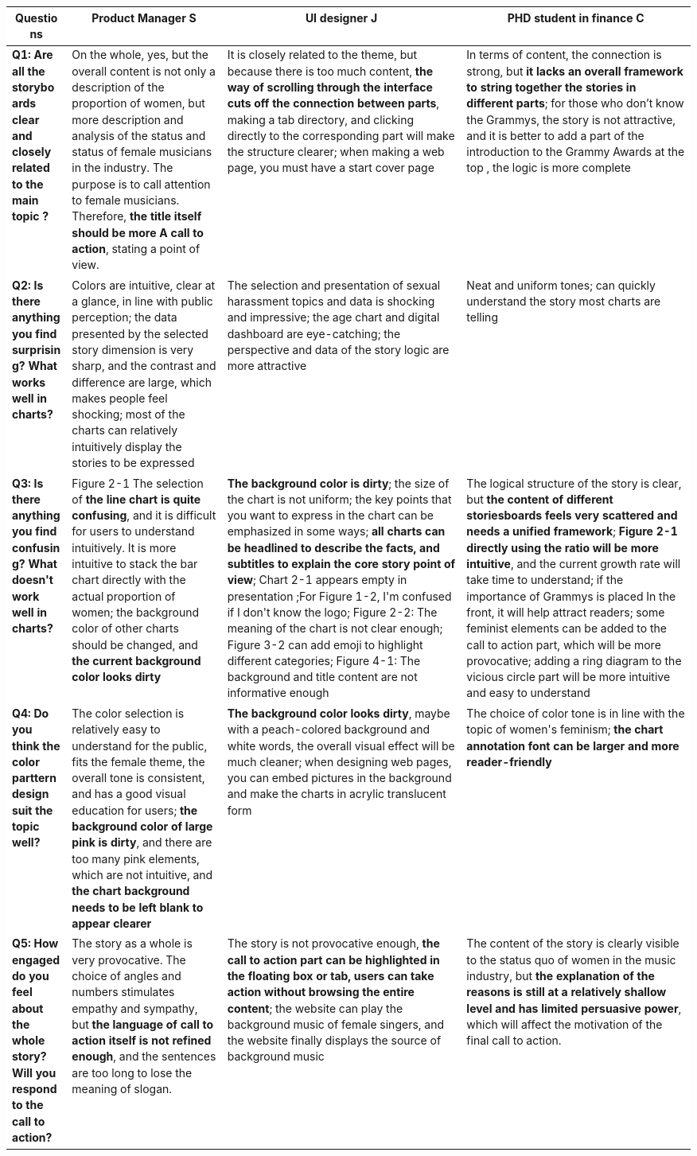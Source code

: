 | **Questions**  | **Product Manager S** | **UI designer J** | **PHD student in finance C** |
| ------------- | ------------- | ------------- | ------------- |    
| **Q1:  Are all the storyboards clear and closely related to the main topic ?**  | On the whole, yes, but the overall content is not only a description of the proportion of women, but more description and analysis of the status and status of female musicians in the industry. The purpose is to call attention to female musicians. Therefore, **the title itself should be more A call to action**, stating a point of view.  | It is closely related to the theme, but because there is too much content, **the way of scrolling through the interface cuts off the connection between parts**, making a tab directory, and clicking directly to the corresponding part will make the structure clearer; when making a web page, you must have a start cover page  | In terms of content, the connection is strong, but **it lacks an overall framework to string together the stories in different parts**; for those who don’t know the Grammys, the story is not attractive, and it is better to add a part of the introduction to the Grammy Awards at the top , the logic is more complete  |
| **Q2:  Is there anything you find surprising? What works well in charts?**  | Colors are intuitive, clear at a glance, in line with public perception; the data presented by the selected story dimension is very sharp, and the contrast and difference are large, which makes people feel shocking; most of the charts can relatively intuitively display the stories to be expressed  | The selection and presentation of sexual harassment topics and data is shocking and impressive; the age chart and digital dashboard are eye-catching; the perspective and data of the story logic are more attractive  | Neat and uniform tones; can quickly understand the story most charts are telling  |
| **Q3:  Is there anything you find confusing? What doesn't work well in charts?**  | Figure 2-1 The selection of **the line chart is quite confusing**, and it is difficult for users to understand intuitively. It is more intuitive to stack the bar chart directly with the actual proportion of women; the background color of other charts should be changed, and **the current background color looks dirty**  | **The background color is dirty**; the size of the chart is not uniform; the key points that you want to express in the chart can be emphasized in some ways; **all charts can be headlined to describe the facts, and subtitles to explain the core story point of view**; Chart 2-1 appears empty in presentation ;For Figure 1-2, I'm confused if I don't know the logo; Figure 2-2: The meaning of the chart is not clear enough; Figure 3-2 can add emoji to highlight different categories; Figure 4-1: The background and title content are not informative enough  | The logical structure of the story is clear, but **the content of different storiesboards feels very scattered and needs a unified framework**; **Figure 2-1 directly using the ratio will be more intuitive**, and the current growth rate will take time to understand; if the importance of Grammys is placed In the front, it will help attract readers; some feminist elements can be added to the call to action part, which will be more provocative; adding a ring diagram to the vicious circle part will be more intuitive and easy to understand  |
| **Q4:  Do you think the color parttern design suit the topic well?**  | The color selection is relatively easy to understand for the public, fits the female theme, the overall tone is consistent, and has a good visual education for users; **the background color of large pink is dirty**, and there are too many pink elements, which are not intuitive, and **the chart background needs to be left blank to appear clearer**  | **The background color looks dirty**, maybe with a peach-colored background and white words, the overall visual effect will be much cleaner; when designing web pages, you can embed pictures in the background and make the charts in acrylic translucent form  | The choice of color tone is in line with the topic of women's feminism; **the chart annotation font can be larger and more reader-friendly**  |
| **Q5:  How engaged do you feel about the whole story? Will you respond to the call to action?**  | The story as a whole is very provocative. The choice of angles and numbers stimulates empathy and sympathy, but **the language of call to action itself is not refined enough**, and the sentences are too long to lose the meaning of slogan.  | The story is not provocative enough, **the call to action part can be highlighted in the floating box or tab, users can take action without browsing the entire content**; the website can play the background music of female singers, and the website finally displays the source of background music  | The content of the story is clearly visible to the status quo of women in the music industry, but **the explanation of the reasons is still at a relatively shallow level and has limited persuasive power**, which will affect the motivation of the final call to action.  |